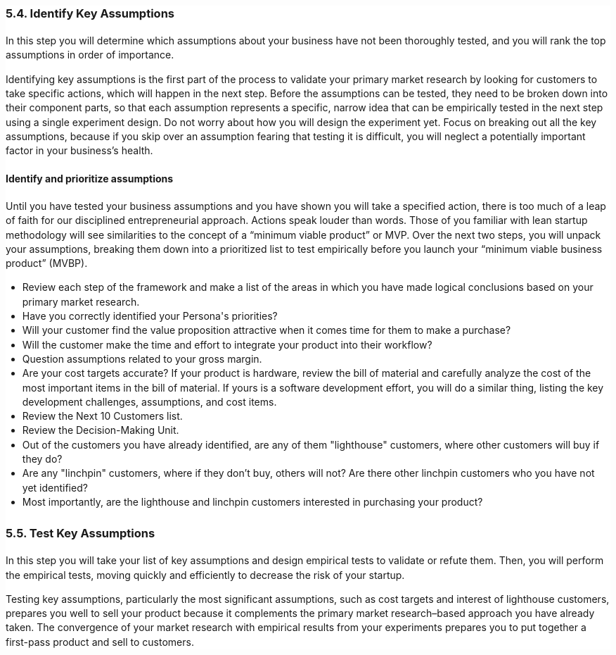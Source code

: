 ### 5.4. Identify Key Assumptions
  
In this step you will determine which assumptions about your business have not been thoroughly tested, and you will rank the top assumptions in order of importance.

Identifying key assumptions is the first part of the process to validate your primary market research by looking for customers to take specific actions, which will happen in the next step. Before the assumptions can be tested, they need to be broken down into their component parts, so that each assumption represents a specific, narrow idea that can be empirically tested in the next step using a single experiment design. Do not worry about how you will design the experiment yet. Focus on breaking out all the key assumptions, because if you skip over an assumption fearing that testing it is difficult, you will neglect a potentially important factor in your business’s health.

#### Identify and prioritize assumptions

Until you have tested your business assumptions and you have shown you will take a specified action, there is too much of a leap of faith for our disciplined entrepreneurial approach. Actions speak louder than words. Those of you familiar with lean startup methodology will see similarities to the concept of a “minimum viable product” or MVP. Over the next two steps, you will unpack your assumptions, breaking them down into a prioritized list to test empirically before you launch your “minimum viable business product” (MVBP).

- Review each step of the framework and make a list of the areas in which you have made logical conclusions based on your primary market research.
- Have you correctly identified your Persona's priorities?
- Will your customer find the value proposition attractive when it comes time for them to make a purchase?
- Will the customer make the time and effort to integrate your product into their workflow?
- Question assumptions related to your gross margin.
- Are your cost targets accurate? If your product is hardware, review the bill of material and carefully analyze the cost of the most important items in the bill of material. If yours is a software development effort, you will do a similar thing, listing the key development challenges, assumptions, and cost items.
- Review the Next 10 Customers list.
- Review the Decision-Making Unit.
- Out of the customers you have already identified, are any of them "lighthouse" customers, where other customers will buy if they do?
- Are any "linchpin" customers, where if they don’t buy, others will not? Are there other linchpin customers who you have not yet identified?
- Most importantly, are the lighthouse and linchpin customers interested in purchasing your product?

### 5.5. Test Key Assumptions

In this step you will take your list of key assumptions and design empirical tests to validate or refute them. Then, you will perform the empirical tests, moving quickly and efficiently to decrease the risk of your startup.

Testing key assumptions, particularly the most significant assumptions, such as cost targets and interest of lighthouse customers, prepares you well to sell your product because it complements the primary market research–based approach you have already taken. The convergence of your market research with empirical results from your experiments prepares you to put together a first-pass product and sell to customers.
